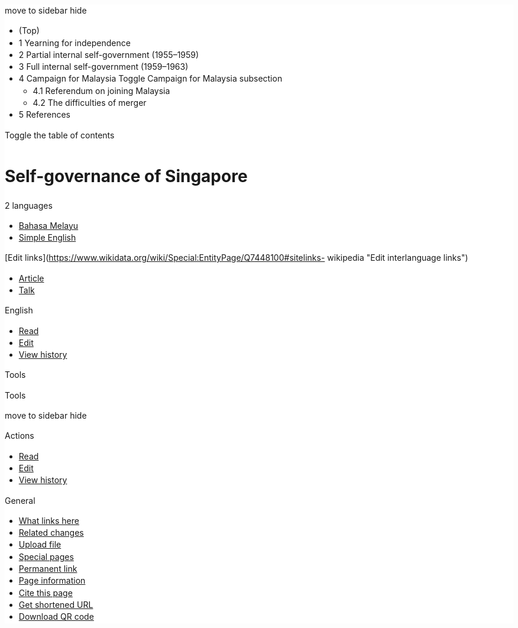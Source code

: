 move to sidebar hide

  * (Top)
  * 1 Yearning for independence
  * 2 Partial internal self-government (1955–1959)
  * 3 Full internal self-government (1959–1963)
  * 4 Campaign for Malaysia Toggle Campaign for Malaysia subsection
    * 4.1 Referendum on joining Malaysia
    * 4.2 The difficulties of merger
  * 5 References

Toggle the table of contents

# Self-governance of Singapore

2 languages

  * [Bahasa Melayu](https://ms.wikipedia.org/wiki/Pemerintahan_sendiri_Singapura "Pemerintahan sendiri Singapura – Malay")
  * [Simple English](https://simple.wikipedia.org/wiki/Self-governance_of_Singapore "Self-governance of Singapore – Simple English")

[Edit
links](https://www.wikidata.org/wiki/Special:EntityPage/Q7448100#sitelinks-
wikipedia "Edit interlanguage links")

  * [Article](/wiki/Self-governance_of_Singapore "View the content page \[c\]")
  * [Talk](/wiki/Talk:Self-governance_of_Singapore "Discuss improvements to the content page \[t\]")

English

  * [Read](/wiki/Self-governance_of_Singapore)
  * [Edit](/w/index.php?title=Self-governance_of_Singapore&action=edit "Edit this page \[e\]")
  * [View history](/w/index.php?title=Self-governance_of_Singapore&action=history "Past revisions of this page \[h\]")

Tools

Tools

move to sidebar hide

Actions

  * [Read](/wiki/Self-governance_of_Singapore)
  * [Edit](/w/index.php?title=Self-governance_of_Singapore&action=edit "Edit this page \[e\]")
  * [View history](/w/index.php?title=Self-governance_of_Singapore&action=history)

General

  * [What links here](/wiki/Special:WhatLinksHere/Self-governance_of_Singapore "List of all English Wikipedia pages containing links to this page \[j\]")
  * [Related changes](/wiki/Special:RecentChangesLinked/Self-governance_of_Singapore "Recent changes in pages linked from this page \[k\]")
  * [Upload file](/wiki/Wikipedia:File_Upload_Wizard "Upload files \[u\]")
  * [Special pages](/wiki/Special:SpecialPages "A list of all special pages \[q\]")
  * [Permanent link](/w/index.php?title=Self-governance_of_Singapore&oldid=1253108530 "Permanent link to this revision of this page")
  * [Page information](/w/index.php?title=Self-governance_of_Singapore&action=info "More information about this page")
  * [Cite this page](/w/index.php?title=Special:CiteThisPage&page=Self-governance_of_Singapore&id=1253108530&wpFormIdentifier=titleform "Information on how to cite this page")
  * [Get shortened URL](/w/index.php?title=Special:UrlShortener&url=https%3A%2F%2Fen.wikipedia.org%2Fwiki%2FSelf-governance_of_Singapore)
  * [Download QR code](/w/index.php?title=Special:QrCode&url=https%3A%2F%2Fen.wikipedia.org%2Fwiki%2FSelf-governance_of_Singapore)

